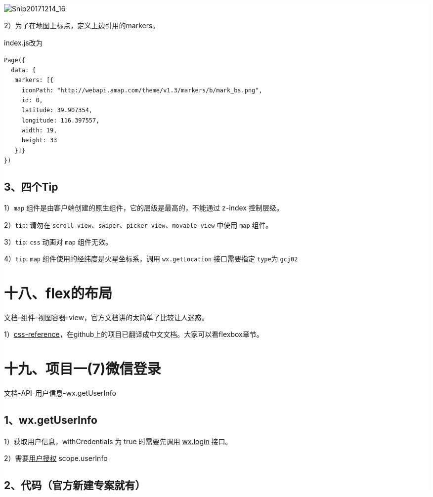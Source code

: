 ![Snip20171214_16](https://ws4.sinaimg.cn/large/006tNc79gy1fmhaxihv7ij307q0dtjrv.jpg)

2）为了在地图上标点，定义上边引用的markers。

index.js改为

```
Page({
  data: {
   markers: [{
     iconPath: "http://webapi.amap.com/theme/v1.3/markers/b/mark_bs.png",
     id: 0,
     latitude: 39.907354,
     longitude: 116.397557,
     width: 19,
     height: 33
   }]}
})

```

## 3、四个Tip

1）`map` 组件是由客户端创建的原生组件，它的层级是最高的，不能通过 z-index 控制层级。

2）`tip`: 请勿在 `scroll-view`、`swiper`、`picker-view`、`movable-view` 中使用 `map` 组件。

3）`tip`: `css` 动画对 `map` 组件无效。

4）`tip`: `map` 组件使用的经纬度是火星坐标系，调用 `wx.getLocation` 接口需要指定 `type`为 `gcj02`



# 十八、flex的布局

文档-组件-视图容器-view，官方文档讲的太简单了比较让人迷惑。

1）[css-reference](http://cssreference.parryqiu.com)，在github上的项目已翻译成中文文档。大家可以看flexbox章节。



# 十九、项目一(7)微信登录

文档-API-用户信息-wx.getUserInfo

## 1、wx.getUserInfo

1）获取用户信息，withCredentials 为 true 时需要先调用 [wx.login](https://mp.weixin.qq.com/debug/wxadoc/dev/api/api-login.html#wxloginobject) 接口。

2）需要[用户授权](https://mp.weixin.qq.com/debug/wxadoc/dev/api/authorize-index.html) scope.userInfo

## 2、代码（官方新建专案就有）
